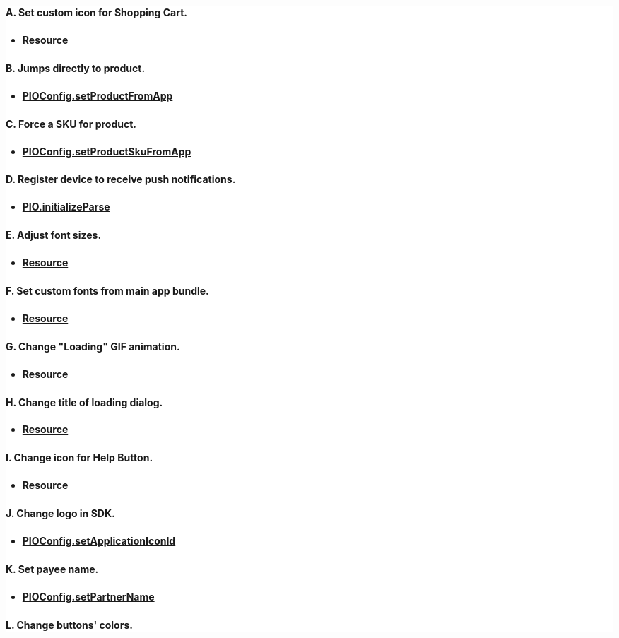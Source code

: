 #### A. Set custom icon for Shopping Cart.

- [**Resource**](https://github.com/printdotio/printio-android-sdk/blob/master/docs/SDK_REFERENCE.md#-set-custom-icon-for-shopping-cart)

#### B. Jumps directly to product.

- [**PIOConfig.setProductFromApp**](https://github.com/printdotio/printio-android-sdk/blob/master/docs/SDK_REFERENCE.md#-jumps-directly-to-product)

#### C. Force a SKU for product.

- [**PIOConfig.setProductSkuFromApp**](https://github.com/printdotio/printio-android-sdk/blob/master/docs/SDK_REFERENCE.md#force-a-sku-for-product)

#### D. Register device to receive push notifications.

- [**PIO.initializeParse**](https://github.com/printdotio/printio-android-sdk/blob/master/docs/SDK_REFERENCE.md#-register-device-to-receive-push-notifications)

#### E. Adjust font sizes.

- [**Resource**](https://github.com/printdotio/printio-android-sdk/blob/master/docs/SDK_REFERENCE.md#-adjust-font-sizes)

#### F. Set custom fonts from main app bundle.

- [**Resource**](https://github.com/printdotio/printio-android-sdk/blob/master/docs/SDK_REFERENCE.md#-set-custom-fonts-from-main-app-bundle)

#### G. Change "Loading" GIF animation.

- [**Resource**](https://github.com/printdotio/printio-android-sdk/blob/master/docs/SDK_REFERENCE.md#-change-loading-gif-animation)

#### H. Change title of loading dialog.

- [**Resource**](https://github.com/printdotio/printio-android-sdk/blob/master/docs/SDK_REFERENCE.md#-change-title-of-loading-dialog)

#### I. Change icon for Help Button.

- [**Resource**](https://github.com/printdotio/printio-android-sdk/blob/master/docs/SDK_REFERENCE.md#-change-icon-for-help-button)

#### J. Change logo in SDK.

- [**PIOConfig.setApplicationIconId**](https://github.com/printdotio/printio-android-sdk/blob/master/docs/SDK_REFERENCE.md#-change-logo-in-sdk)

#### K. Set payee name. 

- [**PIOConfig.setPartnerName**](https://github.com/printdotio/printio-android-sdk/blob/master/docs/SDK_REFERENCE.md#-set-payee-name)

#### L. Change buttons' colors.
